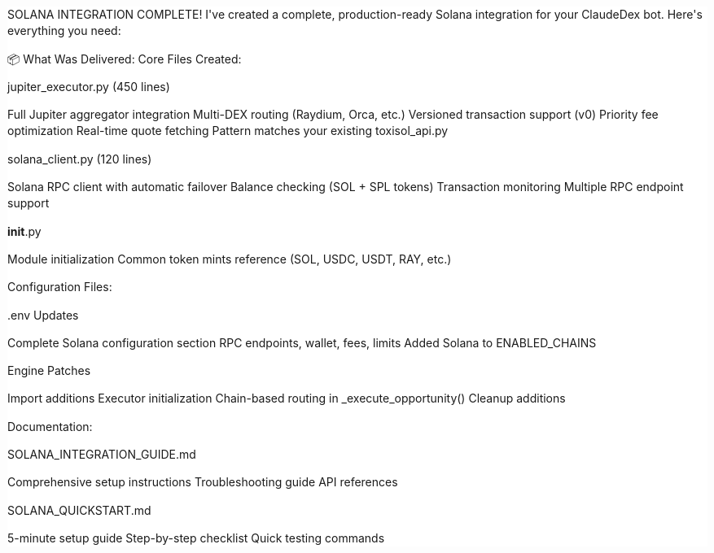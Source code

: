SOLANA INTEGRATION COMPLETE!
I've created a complete, production-ready Solana integration for your ClaudeDex bot. Here's everything you need:

📦 What Was Delivered:
Core Files Created:

jupiter_executor.py (450 lines)

Full Jupiter aggregator integration
Multi-DEX routing (Raydium, Orca, etc.)
Versioned transaction support (v0)
Priority fee optimization
Real-time quote fetching
Pattern matches your existing toxisol_api.py


solana_client.py (120 lines)

Solana RPC client with automatic failover
Balance checking (SOL + SPL tokens)
Transaction monitoring
Multiple RPC endpoint support


__init__.py

Module initialization
Common token mints reference (SOL, USDC, USDT, RAY, etc.)



Configuration Files:

.env Updates

Complete Solana configuration section
RPC endpoints, wallet, fees, limits
Added Solana to ENABLED_CHAINS


Engine Patches

Import additions
Executor initialization
Chain-based routing in _execute_opportunity()
Cleanup additions



Documentation:

SOLANA_INTEGRATION_GUIDE.md

Comprehensive setup instructions
Troubleshooting guide
API references


SOLANA_QUICKSTART.md

5-minute setup guide
Step-by-step checklist
Quick testing commands
